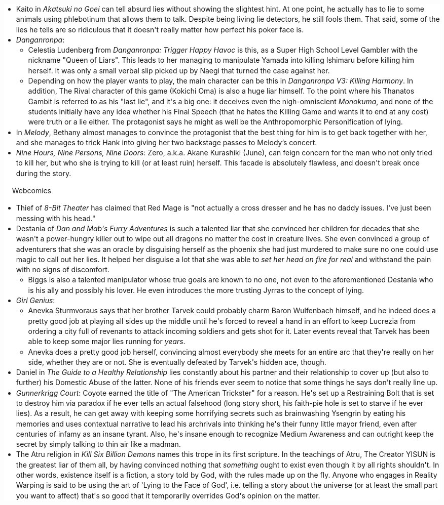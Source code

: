 -   Kaito in _Akatsuki no Goei_ can tell absurd lies without showing the slightest hint. At one point, he actually has to lie to some animals using phlebotinum that allows them to talk. Despite being living lie detectors, he still fools them. That said, some of the lies he tells are so ridiculous that it doesn't really matter how perfect his poker face is.
-   _Danganronpa_:
    -   Celestia Ludenberg from _Danganronpa: Trigger Happy Havoc_ is this, as a Super High School Level Gambler with the nickname "Queen of Liars". This leads to her managing to manipulate Yamada into killing Ishimaru before killing him herself. It was only a small verbal slip picked up by Naegi that turned the case against her.
    -   Depending on how the player wants to play, the main character can be this in _Danganronpa V3: Killing Harmony_. In addition, The Rival character of this game (Kokichi Oma) is also a huge liar himself. To the point where his Thanatos Gambit is referred to as his "last lie", and it's a big one: it deceives even the nigh-omniscient _Monokuma_, and none of the students initially have any idea whether his Final Speech (that he hates the Killing Game and wants it to end at any cost) were truth or a lie either. The protagonist says he might as well be the Anthropomorphic Personification of lying.
-   In _Melody_, Bethany almost manages to convince the protagonist that the best thing for him is to get back together with her, and she manages to trick Hank into giving her two backstage passes to Melody’s concert.
-   _Nine Hours, Nine Persons, Nine Doors_: Zero, a.k.a. Akane Kurashiki (June), can feign concern for the man who not only tried to kill her, but who she is trying to kill (or at least ruin) herself. This facade is absolutely flawless, and doesn't break once during the story.

    Webcomics 

-   Thief of _8-Bit Theater_ has claimed that Red Mage is "not actually a cross dresser and he has no daddy issues. I've just been messing with his head."
-   Destania of _Dan and Mab's Furry Adventures_ is such a talented liar that she convinced her children for decades that she wasn't a power-hungry killer out to wipe out all dragons no matter the cost in creature lives. She even convinced a group of adventurers that she was an oracle by disguising herself as the phoenix she had just murdered to make sure no one could use magic to call out her lies. It helped her disguise a lot that she was able to _set her head on fire for real_ and withstand the pain with no signs of discomfort.
    -   Biggs is also a talented manipulator whose true goals are known to no one, not even to the aforementioned Destania who is his ally and possibly his lover. He even introduces the more trusting Jyrras to the concept of lying.
-   _Girl Genius_:
    -   Anevka Sturmvoraus says that her brother Tarvek could probably charm Baron Wulfenbach himself, and he indeed does a pretty good job at playing all sides up the middle until he's forced to reveal a hand in an effort to keep Lucrezia from ordering a city full of revenants to attack incoming soldiers and gets shot for it. Later events reveal that Tarvek has been able to keep some major lies running for _years_.
    -   Anevka does a pretty good job herself, convincing almost everybody she meets for an entire arc that they're really on her side, whether they are or not. She is eventually defeated by Tarvek's hidden ace, though.
-   Daniel in _The Guide to a Healthy Relationship_ lies constantly about his partner and their relationship to cover up (but also to further) his Domestic Abuse of the latter. None of his friends ever seem to notice that some things he says don't really line up.
-   _Gunnerkrigg Court_: Coyote earned the title of "The American Trickster" for a reason. He's set up a Restraining Bolt that is set to destroy him via paradox if he ever tells an actual falsehood (long story short, his faith-pie hole is set to starve if he ever lies). As a result, he can get away with keeping some horrifying secrets such as brainwashing Ysengrin by eating his memories and uses contextual narrative to lead his archrivals into thinking he's their funny little mayor friend, even after centuries of infamy as an insane tyrant. Also, he's insane enough to recognize Medium Awareness and can outright keep the secret by simply talking to thin air like a madman.
-   The Atru religion in _Kill Six Billion Demons_ names this trope in its first scripture. In the teachings of Atru, The Creator YISUN is the greatest liar of them all, by having convinced nothing that _something_ ought to exist even though it by all rights shouldn't. In other words, existence itself is a fiction, a story told by God, with the rules made up on the fly. Anyone who engages in Reality Warping is said to be using the art of 'Lying to the Face of God', i.e. telling a story about the universe (or at least the small part you want to affect) that's so good that it temporarily overrides God's opinion on the matter.
    